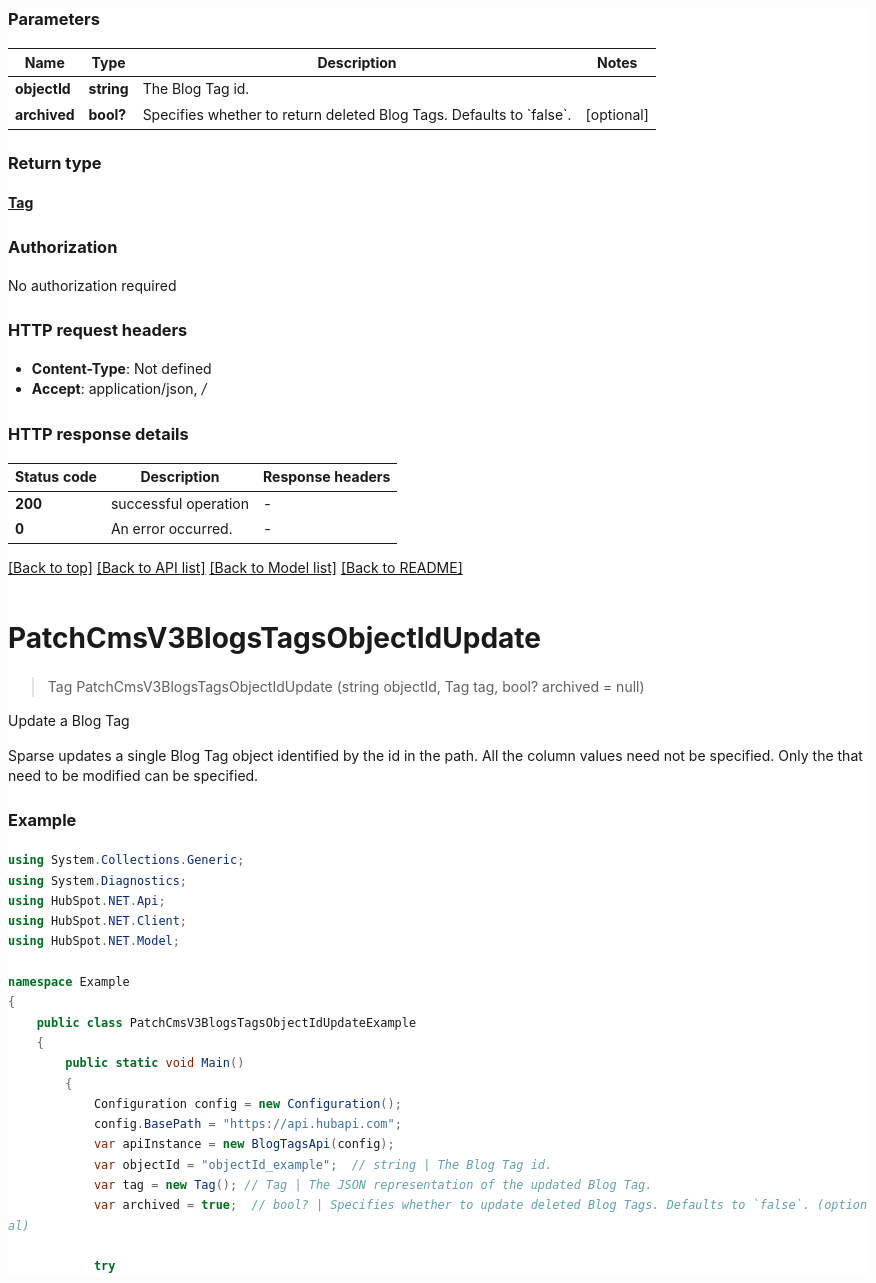 ### Parameters

Name | Type | Description  | Notes
------------- | ------------- | ------------- | -------------
 **objectId** | **string**| The Blog Tag id. | 
 **archived** | **bool?**| Specifies whether to return deleted Blog Tags. Defaults to &#x60;false&#x60;. | [optional] 

### Return type

[**Tag**](Tag.md)

### Authorization

No authorization required

### HTTP request headers

 - **Content-Type**: Not defined
 - **Accept**: application/json, */*


### HTTP response details
| Status code | Description | Response headers |
|-------------|-------------|------------------|
| **200** | successful operation |  -  |
| **0** | An error occurred. |  -  |

[[Back to top]](#) [[Back to API list]](../README.md#documentation-for-api-endpoints) [[Back to Model list]](../README.md#documentation-for-models) [[Back to README]](../README.md)

<a name="patchcmsv3blogstagsobjectidupdate"></a>
# **PatchCmsV3BlogsTagsObjectIdUpdate**
> Tag PatchCmsV3BlogsTagsObjectIdUpdate (string objectId, Tag tag, bool? archived = null)

Update a Blog Tag

Sparse updates a single Blog Tag object identified by the id in the path. All the column values need not be specified. Only the that need to be modified can be specified. 

### Example
```csharp
using System.Collections.Generic;
using System.Diagnostics;
using HubSpot.NET.Api;
using HubSpot.NET.Client;
using HubSpot.NET.Model;

namespace Example
{
    public class PatchCmsV3BlogsTagsObjectIdUpdateExample
    {
        public static void Main()
        {
            Configuration config = new Configuration();
            config.BasePath = "https://api.hubapi.com";
            var apiInstance = new BlogTagsApi(config);
            var objectId = "objectId_example";  // string | The Blog Tag id.
            var tag = new Tag(); // Tag | The JSON representation of the updated Blog Tag.
            var archived = true;  // bool? | Specifies whether to update deleted Blog Tags. Defaults to `false`. (optional) 

            try
```